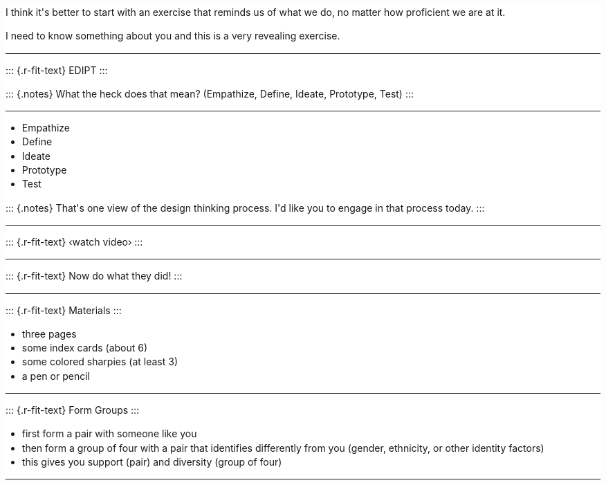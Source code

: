 
I think it's better to start with an exercise that reminds us of what we do, no matter how proficient we are at it.

I need to know something about you and this is a very revealing exercise.

---

::: {.r-fit-text}
EDIPT
:::

::: {.notes}
What the heck does that mean? (Empathize, Define, Ideate, Prototype, Test)
:::

---

- Empathize
- Define
- Ideate
- Prototype
- Test

::: {.notes}
That's one view of the design thinking process. I'd like you to engage in that process today.
:::

---

::: {.r-fit-text}
‹watch video›
:::

---

::: {.r-fit-text}
Now do what they did!
:::

---

::: {.r-fit-text}
Materials
:::

- three pages
- some index cards (about 6)
- some colored sharpies (at least 3)
- a pen or pencil

---

::: {.r-fit-text}
Form Groups
:::

- first form a pair with someone like you
- then form a group of four with a pair that identifies differently from you (gender, ethnicity, or other identity factors)
- this gives you support (pair) and diversity (group of four)

---